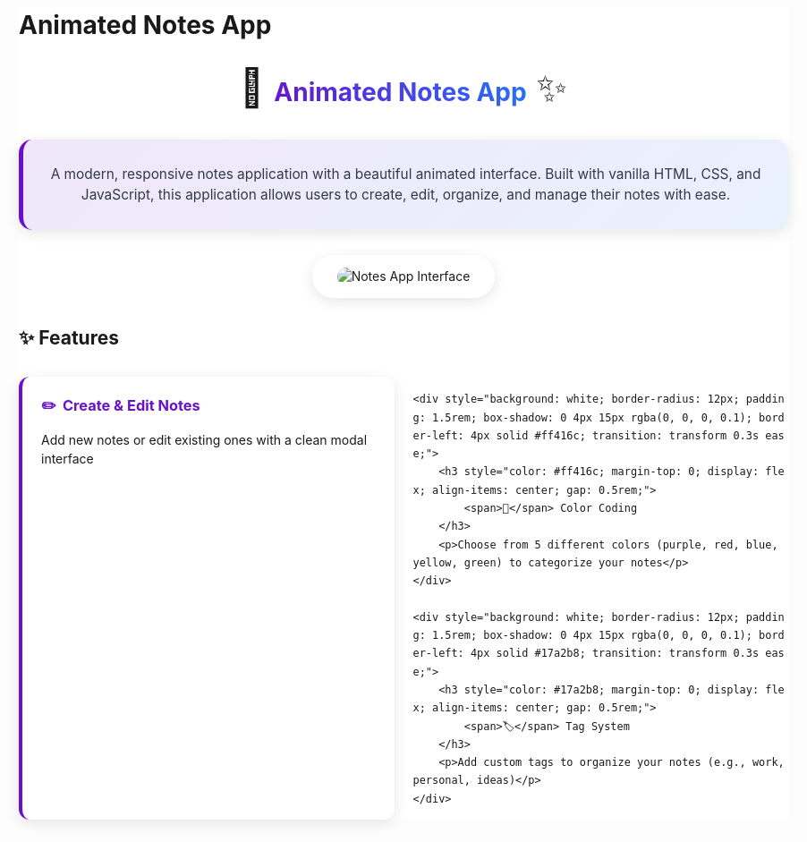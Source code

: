 # Animated Notes App

<div style="text-align: center; margin-bottom: 2rem;">
    <span style="font-size: 3rem; margin: 0 0.5rem;">📝</span>
    <h1 style="display: inline-block; background: linear-gradient(45deg, #6a11cb, #2575fc); -webkit-background-clip: text; -webkit-text-fill-color: transparent; margin: 0;">Animated Notes App</h1>
    <span style="font-size: 3rem; margin: 0 0.5rem;">✨</span>
</div>

<div style="background: linear-gradient(135deg, rgba(106, 17, 203, 0.1), rgba(37, 117, 252, 0.1)); border-radius: 15px; padding: 2rem; margin-bottom: 2rem; border-left: 5px solid #6a11cb; box-shadow: 0 4px 15px rgba(0, 0, 0, 0.1);">
    <p style="text-align: center; font-size: 1.1rem; color: #343a40; margin: 0;">
        A modern, responsive notes application with a beautiful animated interface. Built with vanilla HTML, CSS, and JavaScript, this application allows users to create, edit, organize, and manage their notes with ease.
    </p>
</div>

<div style="text-align: center; margin: 2rem 0;">
    <div style="display: inline-block; background: rgba(255, 255, 255, 0.9); padding: 1rem 2rem; border-radius: 50px; box-shadow: 0 4px 15px rgba(0, 0, 0, 0.1);">
        <img src="https://via.placeholder.com/800x400?text=Notes+App+Interface" alt="Notes App Interface" style="border-radius: 10px; max-width: 100%; height: auto;">
    </div>
</div>

## ✨ Features

<div style="display: grid; grid-template-columns: repeat(auto-fit, minmax(300px, 1fr)); gap: 1.5rem; margin: 2rem 0;">
    <div style="background: white; border-radius: 12px; padding: 1.5rem; box-shadow: 0 4px 15px rgba(0, 0, 0, 0.1); border-left: 4px solid #6a11cb; transition: transform 0.3s ease;">
        <h3 style="color: #6a11cb; margin-top: 0; display: flex; align-items: center; gap: 0.5rem;">
            <span>✏️</span> Create & Edit Notes
        </h3>
        <p>Add new notes or edit existing ones with a clean modal interface</p>
    </div>
    
    <div style="background: white; border-radius: 12px; padding: 1.5rem; box-shadow: 0 4px 15px rgba(0, 0, 0, 0.1); border-left: 4px solid #ff416c; transition: transform 0.3s ease;">
        <h3 style="color: #ff416c; margin-top: 0; display: flex; align-items: center; gap: 0.5rem;">
            <span>🎨</span> Color Coding
        </h3>
        <p>Choose from 5 different colors (purple, red, blue, yellow, green) to categorize your notes</p>
    </div>
    
    <div style="background: white; border-radius: 12px; padding: 1.5rem; box-shadow: 0 4px 15px rgba(0, 0, 0, 0.1); border-left: 4px solid #17a2b8; transition: transform 0.3s ease;">
        <h3 style="color: #17a2b8; margin-top: 0; display: flex; align-items: center; gap: 0.5rem;">
            <span>🏷️</span> Tag System
        </h3>
        <p>Add custom tags to organize your notes (e.g., work, personal, ideas)</p>
    </div>
    